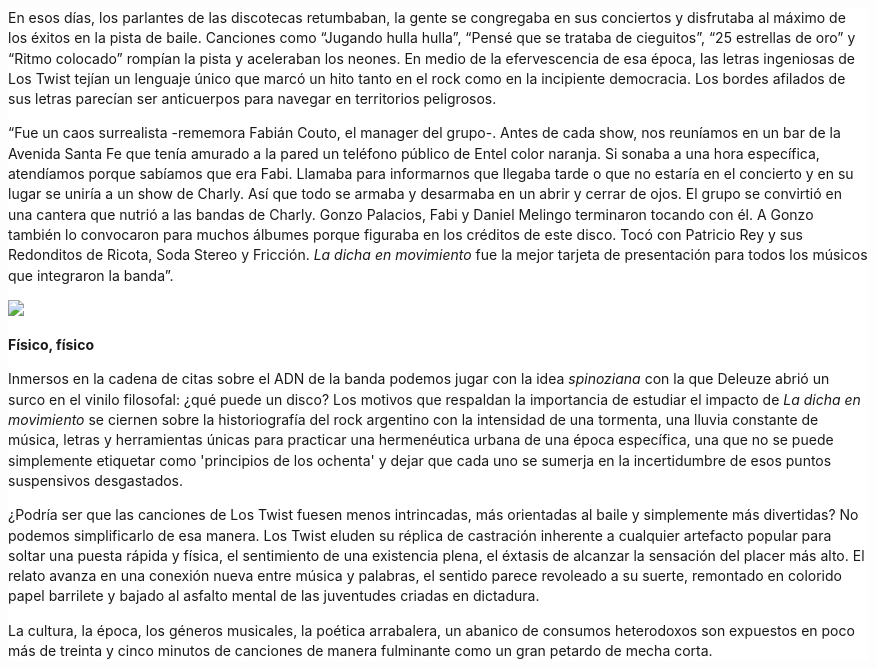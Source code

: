 


En esos días, los parlantes de las discotecas retumbaban, la gente se congregaba en sus conciertos y disfrutaba al máximo de los éxitos en la pista de baile. Canciones como “Jugando hulla hulla”, “Pensé que se trataba de cieguitos”, “25 estrellas de oro” y “Ritmo colocado” rompían la pista y aceleraban los neones. En medio de la efervescencia de esa época, las letras ingeniosas de Los Twist tejían un lenguaje único que marcó un hito tanto en el rock como en la incipiente democracia. Los bordes afilados de sus letras parecían ser anticuerpos para navegar en territorios peligrosos.




“Fue un caos surrealista -rememora Fabián Couto, el manager del grupo-. Antes de cada show, nos reuníamos en un bar de la Avenida Santa Fe que tenía amurado a la pared un teléfono público de Entel color naranja. Si sonaba a una hora específica, atendíamos porque sabíamos que era Fabi. Llamaba para informarnos que llegaba tarde o que no estaría en el concierto y en su lugar se uniría a un show de Charly. Así que todo se armaba y desarmaba en un abrir y cerrar de ojos. El grupo se convirtió en una cantera que nutrió a las bandas de Charly. Gonzo Palacios, Fabi y Daniel Melingo terminaron tocando con él. A Gonzo también lo convocaron para muchos álbumes porque figuraba en los créditos de este disco. Tocó con Patricio Rey y sus Redonditos de Ricota, Soda Stereo y Fricción. *La dicha en movimiento* fue la mejor tarjeta de presentación para todos los músicos que integraron la banda”.




![](https://cdn.feater.me/files/images/2839847/f3db5a79-6b78-4ee0-a91a-2d2070ae8d8a.jpg)




**Físico, físico**




Inmersos en la cadena de citas sobre el ADN de la banda podemos jugar con la idea *spinoziana* con la que Deleuze abrió un surco en el vinilo filosofal: ¿qué puede un disco? Los motivos que respaldan la importancia de estudiar el impacto de *La dicha en movimiento* se ciernen sobre la historiografía del rock argentino con la intensidad de una tormenta, una lluvia constante de música, letras y herramientas únicas para practicar una hermenéutica urbana de una época específica, una que no se puede simplemente etiquetar como 'principios de los ochenta' y dejar que cada uno se sumerja en la incertidumbre de esos puntos suspensivos desgastados.




¿Podría ser que las canciones de Los Twist fuesen menos intrincadas, más orientadas al baile y simplemente más divertidas? No podemos simplificarlo de esa manera. Los Twist eluden su réplica de castración inherente a cualquier artefacto popular para soltar una puesta rápida y física, el sentimiento de una existencia plena, el éxtasis de alcanzar la sensación del placer más alto. El relato avanza en una conexión nueva entre música y palabras, el sentido parece revoleado a su suerte, remontado en colorido papel barrilete y bajado al asfalto mental de las juventudes criadas en dictadura.




La cultura, la época, los géneros musicales, la poética arrabalera, un abanico de consumos heterodoxos son expuestos en poco más de treinta y cinco minutos de canciones de manera fulminante como un gran petardo de mecha corta.



